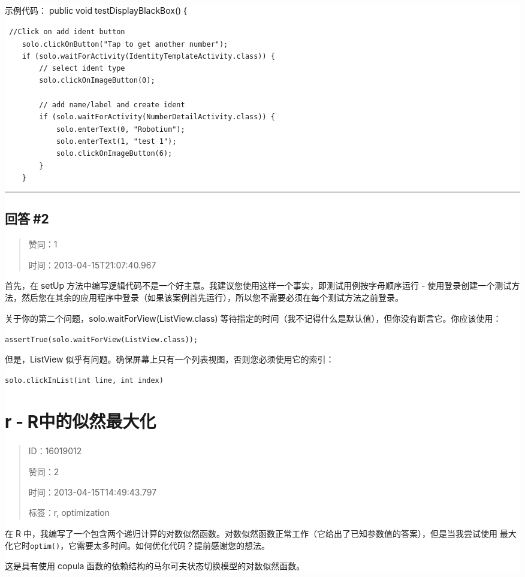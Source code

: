 示例代码： public void testDisplayBlackBox() {

```
 //Click on add ident button
    solo.clickOnButton("Tap to get another number");
    if (solo.waitForActivity(IdentityTemplateActivity.class)) {
        // select ident type
        solo.clickOnImageButton(0);

        // add name/label and create ident
        if (solo.waitForActivity(NumberDetailActivity.class)) {
            solo.enterText(0, "Robotium");
            solo.enterText(1, "test 1");    
            solo.clickOnImageButton(6);
        }
    } 
```

* * *

## 回答 #2

> 赞同：1
> 
> 时间：2013-04-15T21:07:40.967

首先，在 setUp 方法中编写逻辑代码不是一个好主意。我建议您使用这样一个事实，即测试用例按字母顺序运行 - 使用登录创建一个测试方法，然后您在其余的应用程序中登录（如果该案例首先运行），所以您不需要必须在每个测试方法之前登录。

关于你的第二个问题，solo.waitForView(ListView.class) 等待指定的时间（我不记得什么是默认值），但你没有断言它。你应该使用：

```
assertTrue(solo.waitForView(ListView.class)); 
```

但是，ListView 似乎有问题。确保屏幕上只有一个列表视图，否则您必须使用它的索引：

```
solo.clickInList(int line, int index) 
```

# r - R中的似然最大化

> ID：16019012
> 
> 赞同：2
> 
> 时间：2013-04-15T14:49:43.797
> 
> 标签：r, optimization

在 R 中，我编写了一个包含两个递归计算的对数似然函数。对数似然函数正常工作（它给出了已知参数值的答案），但是当我尝试使用 最大化它时`optim()`，它需要太多时间。如何优化代码？提前感谢您的想法。

这是具有使用 copula 函数的依赖结构的马尔可夫状态切换模型的对数似然函数。
